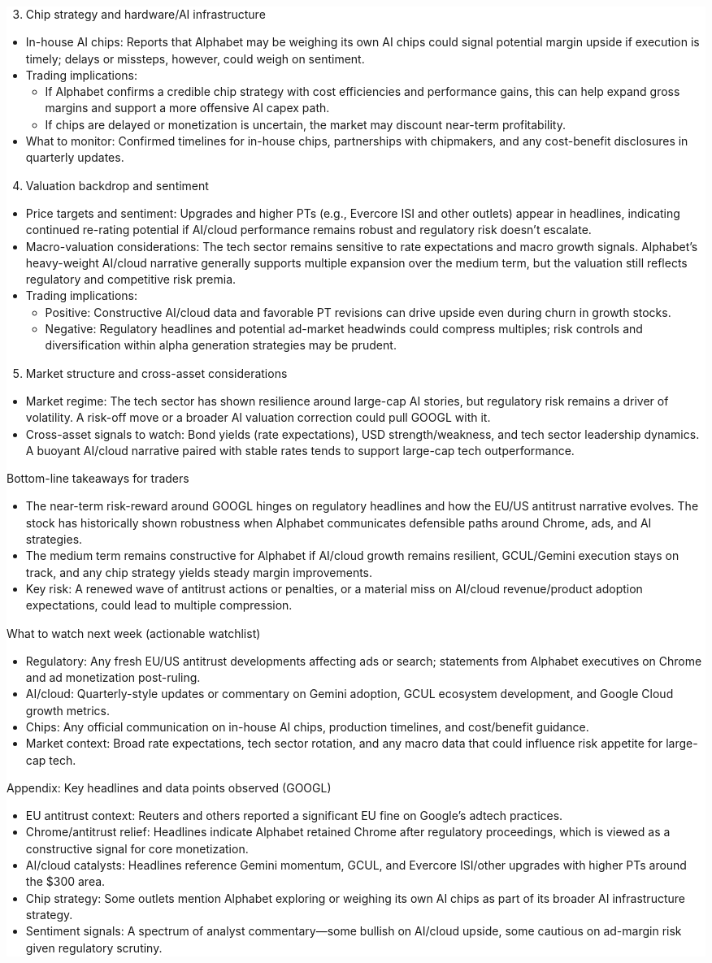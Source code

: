 3) Chip strategy and hardware/AI infrastructure
- In-house AI chips: Reports that Alphabet may be weighing its own AI chips could signal potential margin upside if execution is timely; delays or missteps, however, could weigh on sentiment.
- Trading implications:
  - If Alphabet confirms a credible chip strategy with cost efficiencies and performance gains, this can help expand gross margins and support a more offensive AI capex path.
  - If chips are delayed or monetization is uncertain, the market may discount near-term profitability.
- What to monitor: Confirmed timelines for in-house chips, partnerships with chipmakers, and any cost-benefit disclosures in quarterly updates.

4) Valuation backdrop and sentiment
- Price targets and sentiment: Upgrades and higher PTs (e.g., Evercore ISI and other outlets) appear in headlines, indicating continued re-rating potential if AI/cloud performance remains robust and regulatory risk doesn’t escalate.
- Macro-valuation considerations: The tech sector remains sensitive to rate expectations and macro growth signals. Alphabet’s heavy-weight AI/cloud narrative generally supports multiple expansion over the medium term, but the valuation still reflects regulatory and competitive risk premia.
- Trading implications:
  - Positive: Constructive AI/cloud data and favorable PT revisions can drive upside even during churn in growth stocks.
  - Negative: Regulatory headlines and potential ad-market headwinds could compress multiples; risk controls and diversification within alpha generation strategies may be prudent.

5) Market structure and cross-asset considerations
- Market regime: The tech sector has shown resilience around large-cap AI stories, but regulatory risk remains a driver of volatility. A risk-off move or a broader AI valuation correction could pull GOOGL with it.
- Cross-asset signals to watch: Bond yields (rate expectations), USD strength/weakness, and tech sector leadership dynamics. A buoyant AI/cloud narrative paired with stable rates tends to support large-cap tech outperformance.

Bottom-line takeaways for traders
- The near-term risk-reward around GOOGL hinges on regulatory headlines and how the EU/US antitrust narrative evolves. The stock has historically shown robustness when Alphabet communicates defensible paths around Chrome, ads, and AI strategies.
- The medium term remains constructive for Alphabet if AI/cloud growth remains resilient, GCUL/Gemini execution stays on track, and any chip strategy yields steady margin improvements.
- Key risk: A renewed wave of antitrust actions or penalties, or a material miss on AI/cloud revenue/product adoption expectations, could lead to multiple compression.

What to watch next week (actionable watchlist)
- Regulatory: Any fresh EU/US antitrust developments affecting ads or search; statements from Alphabet executives on Chrome and ad monetization post-ruling.
- AI/cloud: Quarterly-style updates or commentary on Gemini adoption, GCUL ecosystem development, and Google Cloud growth metrics.
- Chips: Any official communication on in-house AI chips, production timelines, and cost/benefit guidance.
- Market context: Broad rate expectations, tech sector rotation, and any macro data that could influence risk appetite for large-cap tech.

Appendix: Key headlines and data points observed (GOOGL)
- EU antitrust context: Reuters and others reported a significant EU fine on Google’s adtech practices.
- Chrome/antitrust relief: Headlines indicate Alphabet retained Chrome after regulatory proceedings, which is viewed as a constructive signal for core monetization.
- AI/cloud catalysts: Headlines reference Gemini momentum, GCUL, and Evercore ISI/other upgrades with higher PTs around the $300 area.
- Chip strategy: Some outlets mention Alphabet exploring or weighing its own AI chips as part of its broader AI infrastructure strategy.
- Sentiment signals: A spectrum of analyst commentary—some bullish on AI/cloud upside, some cautious on ad-margin risk given regulatory scrutiny.
